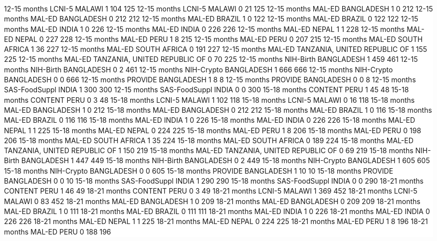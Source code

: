 12-15 months   LCNI-5          MALAWI                         1             104   125
12-15 months   LCNI-5          MALAWI                         0              21   125
12-15 months   MAL-ED          BANGLADESH                     1               0   212
12-15 months   MAL-ED          BANGLADESH                     0             212   212
12-15 months   MAL-ED          BRAZIL                         1               0   122
12-15 months   MAL-ED          BRAZIL                         0             122   122
12-15 months   MAL-ED          INDIA                          1               0   226
12-15 months   MAL-ED          INDIA                          0             226   226
12-15 months   MAL-ED          NEPAL                          1               1   228
12-15 months   MAL-ED          NEPAL                          0             227   228
12-15 months   MAL-ED          PERU                           1               8   215
12-15 months   MAL-ED          PERU                           0             207   215
12-15 months   MAL-ED          SOUTH AFRICA                   1              36   227
12-15 months   MAL-ED          SOUTH AFRICA                   0             191   227
12-15 months   MAL-ED          TANZANIA, UNITED REPUBLIC OF   1             155   225
12-15 months   MAL-ED          TANZANIA, UNITED REPUBLIC OF   0              70   225
12-15 months   NIH-Birth       BANGLADESH                     1             459   461
12-15 months   NIH-Birth       BANGLADESH                     0               2   461
12-15 months   NIH-Crypto      BANGLADESH                     1             666   666
12-15 months   NIH-Crypto      BANGLADESH                     0               0   666
12-15 months   PROVIDE         BANGLADESH                     1               8     8
12-15 months   PROVIDE         BANGLADESH                     0               0     8
12-15 months   SAS-FoodSuppl   INDIA                          1             300   300
12-15 months   SAS-FoodSuppl   INDIA                          0               0   300
15-18 months   CONTENT         PERU                           1              45    48
15-18 months   CONTENT         PERU                           0               3    48
15-18 months   LCNI-5          MALAWI                         1             102   118
15-18 months   LCNI-5          MALAWI                         0              16   118
15-18 months   MAL-ED          BANGLADESH                     1               0   212
15-18 months   MAL-ED          BANGLADESH                     0             212   212
15-18 months   MAL-ED          BRAZIL                         1               0   116
15-18 months   MAL-ED          BRAZIL                         0             116   116
15-18 months   MAL-ED          INDIA                          1               0   226
15-18 months   MAL-ED          INDIA                          0             226   226
15-18 months   MAL-ED          NEPAL                          1               1   225
15-18 months   MAL-ED          NEPAL                          0             224   225
15-18 months   MAL-ED          PERU                           1               8   206
15-18 months   MAL-ED          PERU                           0             198   206
15-18 months   MAL-ED          SOUTH AFRICA                   1              35   224
15-18 months   MAL-ED          SOUTH AFRICA                   0             189   224
15-18 months   MAL-ED          TANZANIA, UNITED REPUBLIC OF   1             150   219
15-18 months   MAL-ED          TANZANIA, UNITED REPUBLIC OF   0              69   219
15-18 months   NIH-Birth       BANGLADESH                     1             447   449
15-18 months   NIH-Birth       BANGLADESH                     0               2   449
15-18 months   NIH-Crypto      BANGLADESH                     1             605   605
15-18 months   NIH-Crypto      BANGLADESH                     0               0   605
15-18 months   PROVIDE         BANGLADESH                     1              10    10
15-18 months   PROVIDE         BANGLADESH                     0               0    10
15-18 months   SAS-FoodSuppl   INDIA                          1             290   290
15-18 months   SAS-FoodSuppl   INDIA                          0               0   290
18-21 months   CONTENT         PERU                           1              46    49
18-21 months   CONTENT         PERU                           0               3    49
18-21 months   LCNI-5          MALAWI                         1             369   452
18-21 months   LCNI-5          MALAWI                         0              83   452
18-21 months   MAL-ED          BANGLADESH                     1               0   209
18-21 months   MAL-ED          BANGLADESH                     0             209   209
18-21 months   MAL-ED          BRAZIL                         1               0   111
18-21 months   MAL-ED          BRAZIL                         0             111   111
18-21 months   MAL-ED          INDIA                          1               0   226
18-21 months   MAL-ED          INDIA                          0             226   226
18-21 months   MAL-ED          NEPAL                          1               1   225
18-21 months   MAL-ED          NEPAL                          0             224   225
18-21 months   MAL-ED          PERU                           1               8   196
18-21 months   MAL-ED          PERU                           0             188   196